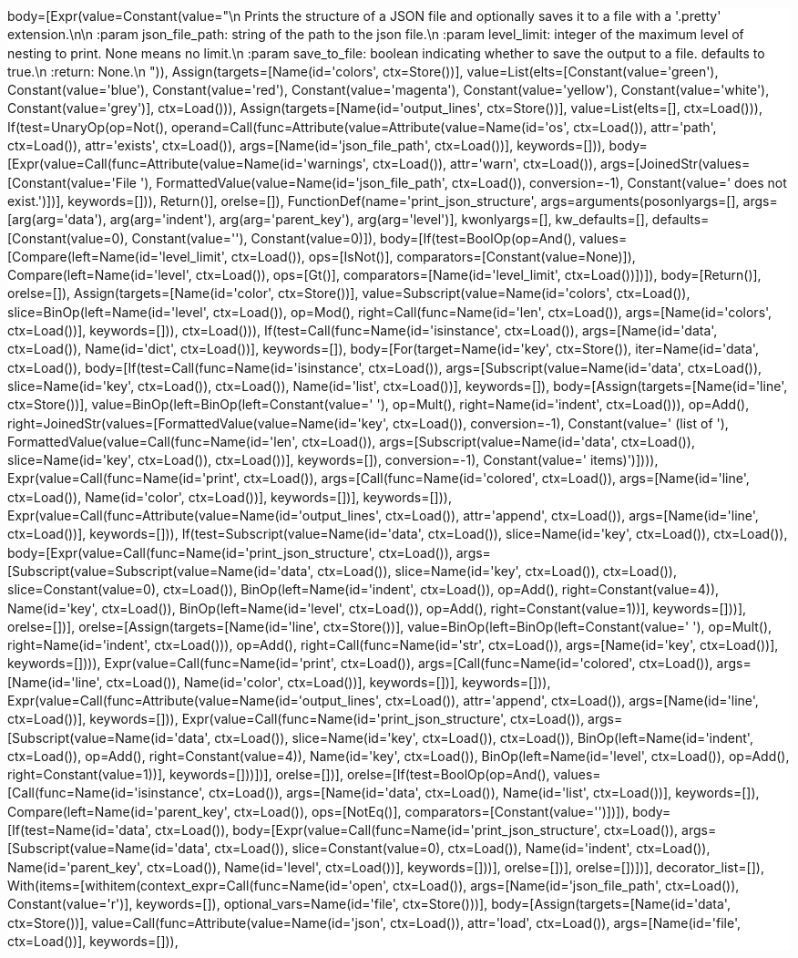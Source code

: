 body=[Expr(value=Constant(value="\n    Prints the structure of a JSON file and optionally saves it to a file with a '.pretty' extension.\n\n    :param json_file_path: string of the path to the json file.\n    :param level_limit: integer of the maximum level of nesting to print. None means no limit.\n    :param save_to_file: boolean indicating whether to save the output to a file. defaults to true.\n    :return: None.\n    ")), Assign(targets=[Name(id='colors', ctx=Store())], value=List(elts=[Constant(value='green'), Constant(value='blue'), Constant(value='red'), Constant(value='magenta'), Constant(value='yellow'), Constant(value='white'), Constant(value='grey')], ctx=Load())), Assign(targets=[Name(id='output_lines', ctx=Store())], value=List(elts=[], ctx=Load())), If(test=UnaryOp(op=Not(), operand=Call(func=Attribute(value=Attribute(value=Name(id='os', ctx=Load()), attr='path', ctx=Load()), attr='exists', ctx=Load()), args=[Name(id='json_file_path', ctx=Load())], keywords=[])), body=[Expr(value=Call(func=Attribute(value=Name(id='warnings', ctx=Load()), attr='warn', ctx=Load()), args=[JoinedStr(values=[Constant(value='File '), FormattedValue(value=Name(id='json_file_path', ctx=Load()), conversion=-1), Constant(value=' does not exist.')])], keywords=[])), Return()], orelse=[]), FunctionDef(name='print_json_structure', args=arguments(posonlyargs=[], args=[arg(arg='data'), arg(arg='indent'), arg(arg='parent_key'), arg(arg='level')], kwonlyargs=[], kw_defaults=[], defaults=[Constant(value=0), Constant(value=''), Constant(value=0)]), body=[If(test=BoolOp(op=And(), values=[Compare(left=Name(id='level_limit', ctx=Load()), ops=[IsNot()], comparators=[Constant(value=None)]), Compare(left=Name(id='level', ctx=Load()), ops=[Gt()], comparators=[Name(id='level_limit', ctx=Load())])]), body=[Return()], orelse=[]), Assign(targets=[Name(id='color', ctx=Store())], value=Subscript(value=Name(id='colors', ctx=Load()), slice=BinOp(left=Name(id='level', ctx=Load()), op=Mod(), right=Call(func=Name(id='len', ctx=Load()), args=[Name(id='colors', ctx=Load())], keywords=[])), ctx=Load())), If(test=Call(func=Name(id='isinstance', ctx=Load()), args=[Name(id='data', ctx=Load()), Name(id='dict', ctx=Load())], keywords=[]), body=[For(target=Name(id='key', ctx=Store()), iter=Name(id='data', ctx=Load()), body=[If(test=Call(func=Name(id='isinstance', ctx=Load()), args=[Subscript(value=Name(id='data', ctx=Load()), slice=Name(id='key', ctx=Load()), ctx=Load()), Name(id='list', ctx=Load())], keywords=[]), body=[Assign(targets=[Name(id='line', ctx=Store())], value=BinOp(left=BinOp(left=Constant(value=' '), op=Mult(), right=Name(id='indent', ctx=Load())), op=Add(), right=JoinedStr(values=[FormattedValue(value=Name(id='key', ctx=Load()), conversion=-1), Constant(value=' (list of '), FormattedValue(value=Call(func=Name(id='len', ctx=Load()), args=[Subscript(value=Name(id='data', ctx=Load()), slice=Name(id='key', ctx=Load()), ctx=Load())], keywords=[]), conversion=-1), Constant(value=' items)')]))), Expr(value=Call(func=Name(id='print', ctx=Load()), args=[Call(func=Name(id='colored', ctx=Load()), args=[Name(id='line', ctx=Load()), Name(id='color', ctx=Load())], keywords=[])], keywords=[])), Expr(value=Call(func=Attribute(value=Name(id='output_lines', ctx=Load()), attr='append', ctx=Load()), args=[Name(id='line', ctx=Load())], keywords=[])), If(test=Subscript(value=Name(id='data', ctx=Load()), slice=Name(id='key', ctx=Load()), ctx=Load()), body=[Expr(value=Call(func=Name(id='print_json_structure', ctx=Load()), args=[Subscript(value=Subscript(value=Name(id='data', ctx=Load()), slice=Name(id='key', ctx=Load()), ctx=Load()), slice=Constant(value=0), ctx=Load()), BinOp(left=Name(id='indent', ctx=Load()), op=Add(), right=Constant(value=4)), Name(id='key', ctx=Load()), BinOp(left=Name(id='level', ctx=Load()), op=Add(), right=Constant(value=1))], keywords=[]))], orelse=[])], orelse=[Assign(targets=[Name(id='line', ctx=Store())], value=BinOp(left=BinOp(left=Constant(value=' '), op=Mult(), right=Name(id='indent', ctx=Load())), op=Add(), right=Call(func=Name(id='str', ctx=Load()), args=[Name(id='key', ctx=Load())], keywords=[]))), Expr(value=Call(func=Name(id='print', ctx=Load()), args=[Call(func=Name(id='colored', ctx=Load()), args=[Name(id='line', ctx=Load()), Name(id='color', ctx=Load())], keywords=[])], keywords=[])), Expr(value=Call(func=Attribute(value=Name(id='output_lines', ctx=Load()), attr='append', ctx=Load()), args=[Name(id='line', ctx=Load())], keywords=[])), Expr(value=Call(func=Name(id='print_json_structure', ctx=Load()), args=[Subscript(value=Name(id='data', ctx=Load()), slice=Name(id='key', ctx=Load()), ctx=Load()), BinOp(left=Name(id='indent', ctx=Load()), op=Add(), right=Constant(value=4)), Name(id='key', ctx=Load()), BinOp(left=Name(id='level', ctx=Load()), op=Add(), right=Constant(value=1))], keywords=[]))])], orelse=[])], orelse=[If(test=BoolOp(op=And(), values=[Call(func=Name(id='isinstance', ctx=Load()), args=[Name(id='data', ctx=Load()), Name(id='list', ctx=Load())], keywords=[]), Compare(left=Name(id='parent_key', ctx=Load()), ops=[NotEq()], comparators=[Constant(value='')])]), body=[If(test=Name(id='data', ctx=Load()), body=[Expr(value=Call(func=Name(id='print_json_structure', ctx=Load()), args=[Subscript(value=Name(id='data', ctx=Load()), slice=Constant(value=0), ctx=Load()), Name(id='indent', ctx=Load()), Name(id='parent_key', ctx=Load()), Name(id='level', ctx=Load())], keywords=[]))], orelse=[])], orelse=[])])], decorator_list=[]), With(items=[withitem(context_expr=Call(func=Name(id='open', ctx=Load()), args=[Name(id='json_file_path', ctx=Load()), Constant(value='r')], keywords=[]), optional_vars=Name(id='file', ctx=Store()))], body=[Assign(targets=[Name(id='data', ctx=Store())], value=Call(func=Attribute(value=Name(id='json', ctx=Load()), attr='load', ctx=Load()), args=[Name(id='file', ctx=Load())], keywords=[])),